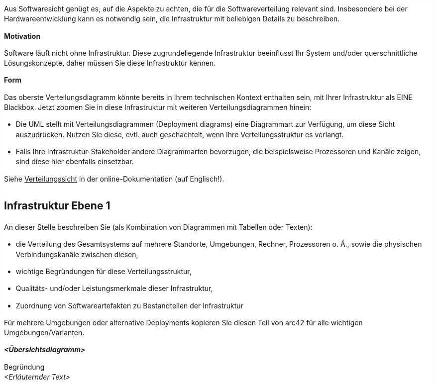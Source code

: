 Aus Softwaresicht genügt es, auf die Aspekte zu achten, die für die
Softwareverteilung relevant sind. Insbesondere bei der
Hardwareentwicklung kann es notwendig sein, die Infrastruktur mit
beliebigen Details zu beschreiben.

<div class="formalpara-title">

**Motivation**

</div>

Software läuft nicht ohne Infrastruktur. Diese zugrundeliegende
Infrastruktur beeinflusst Ihr System und/oder querschnittliche
Lösungskonzepte, daher müssen Sie diese Infrastruktur kennen.

<div class="formalpara-title">

**Form**

</div>

Das oberste Verteilungsdiagramm könnte bereits in Ihrem technischen
Kontext enthalten sein, mit Ihrer Infrastruktur als EINE Blackbox. Jetzt
zoomen Sie in diese Infrastruktur mit weiteren Verteilungsdiagrammen
hinein:

-   Die UML stellt mit Verteilungsdiagrammen (Deployment diagrams) eine
    Diagrammart zur Verfügung, um diese Sicht auszudrücken. Nutzen Sie
    diese, evtl. auch geschachtelt, wenn Ihre Verteilungsstruktur es
    verlangt.

-   Falls Ihre Infrastruktur-Stakeholder andere Diagrammarten
    bevorzugen, die beispielsweise Prozessoren und Kanäle zeigen, sind
    diese hier ebenfalls einsetzbar.

Siehe [Verteilungssicht](https://docs.arc42.org/section-7/) in der
online-Dokumentation (auf Englisch!).

## Infrastruktur Ebene 1

An dieser Stelle beschreiben Sie (als Kombination von Diagrammen mit
Tabellen oder Texten):

-   die Verteilung des Gesamtsystems auf mehrere Standorte, Umgebungen,
    Rechner, Prozessoren o. Ä., sowie die physischen Verbindungskanäle
    zwischen diesen,

-   wichtige Begründungen für diese Verteilungsstruktur,

-   Qualitäts- und/oder Leistungsmerkmale dieser Infrastruktur,

-   Zuordnung von Softwareartefakten zu Bestandteilen der Infrastruktur

Für mehrere Umgebungen oder alternative Deployments kopieren Sie diesen
Teil von arc42 für alle wichtigen Umgebungen/Varianten.

***\<Übersichtsdiagramm>***

Begründung  
*\<Erläuternder Text>*
